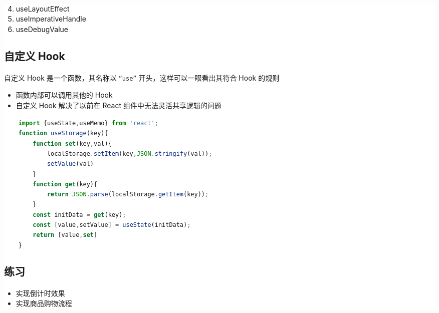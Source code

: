 4. useLayoutEffect
5. useImperativeHandle
6. useDebugValue

## 自定义 Hook
自定义 Hook 是一个函数，其名称以 `“use”` 开头，这样可以一眼看出其符合 Hook 的规则


* 函数内部可以调用其他的 Hook
* 自定义 Hook 解决了以前在 React 组件中无法灵活共享逻辑的问题

```js
	import {useState,useMemo} from 'react';
	function useStorage(key){
		function set(key,val){
			localStorage.setItem(key,JSON.stringify(val));
			setValue(val)
		}
		function get(key){
			return JSON.parse(localStorage.getItem(key));
		}
		const initData = get(key);
		const [value,setValue] = useState(initData);
		return [value,set]
	}

```

## 练习
* 实现倒计时效果
* 实现商品购物流程